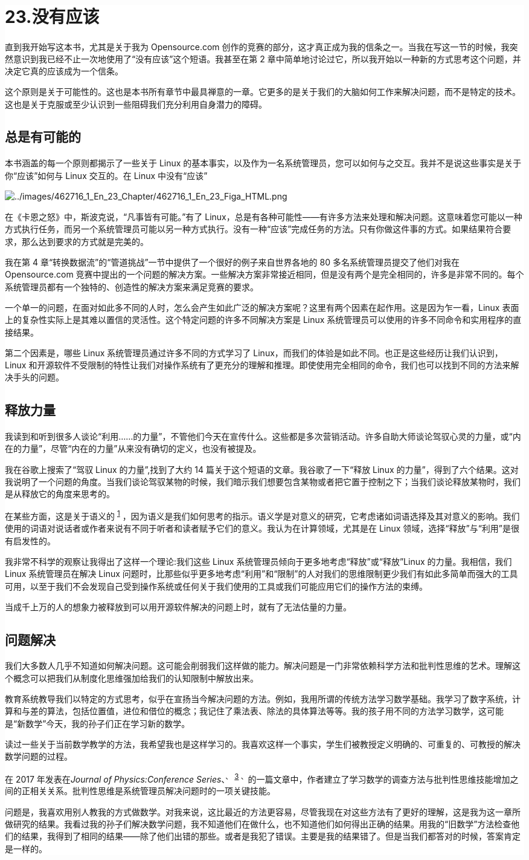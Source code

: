 # 23.没有应该

直到我开始写这本书，尤其是关于我为 Opensource.com 创作的竞赛的部分，这才真正成为我的信条之一。当我在写这一节的时候，我突然意识到我已经不止一次地使用了“没有应该”这个短语。我甚至在第 2 章中简单地讨论过它，所以我开始以一种新的方式思考这个问题，并决定它真的应该成为一个信条。

这个原则是关于可能性的。这也是本书所有章节中最具禅意的一章。它更多的是关于我们的大脑如何工作来解决问题，而不是特定的技术。这也是关于克服或至少认识到一些阻碍我们充分利用自身潜力的障碍。

## 总是有可能的

本书涵盖的每一个原则都揭示了一些关于 Linux 的基本事实，以及作为一名系统管理员，您可以如何与之交互。我并不是说这些事实是关于你“应该”如何与 Linux 交互的。在 Linux 中没有“应该”

![../images/462716_1_En_23_Chapter/462716_1_En_23_Figa_HTML.png](../images/462716_1_En_23_Chapter/462716_1_En_23_Figa_HTML.png)

在《卡恩之怒》中，斯波克说，“凡事皆有可能。”有了 Linux，总是有各种可能性——有许多方法来处理和解决问题。这意味着您可能以一种方式执行任务，而另一个系统管理员可能以另一种方式执行。没有一种“应该”完成任务的方法。只有你做这件事的方式。如果结果符合要求，那么达到要求的方式就是完美的。

我在第 4 章“转换数据流”的“管道挑战”一节中提供了一个很好的例子来自世界各地的 80 多名系统管理员提交了他们对我在 Opensource.com 竞赛中提出的一个问题的解决方案。一些解决方案非常接近相同，但是没有两个是完全相同的，许多是非常不同的。每个系统管理员都有一个独特的、创造性的解决方案来满足竞赛的要求。

一个单一的问题，在面对如此多不同的人时，怎么会产生如此广泛的解决方案呢？这里有两个因素在起作用。这是因为乍一看，Linux 表面上的复杂性实际上是其难以置信的灵活性。这个特定问题的许多不同解决方案是 Linux 系统管理员可以使用的许多不同命令和实用程序的直接结果。

第二个因素是，哪些 Linux 系统管理员通过许多不同的方式学习了 Linux，而我们的体验是如此不同。也正是这些经历让我们认识到，Linux 和开源软件不受限制的特性让我们对操作系统有了更充分的理解和推理。即使使用完全相同的命令，我们也可以找到不同的方法来解决手头的问题。

## 释放力量

我读到和听到很多人谈论“利用……的力量”，不管他们今天在宣传什么。这些都是多次营销活动。许多自助大师谈论驾驭心灵的力量，或“内在的力量”，尽管“内在的力量”从来没有确切的定义，也没有被提及。

我在谷歌上搜索了“驾驭 Linux 的力量”,找到了大约 14 篇关于这个短语的文章。我谷歌了一下“释放 Linux 的力量”，得到了六个结果。这对我说明了一个问题的角度。当我们谈论驾驭某物的时候，我们暗示我们想要包含某物或者把它置于控制之下；当我们谈论释放某物时，我们是从释放它的角度来思考的。

在某些方面，这是关于语义的 <sup>[1](#Fn1)</sup> ，因为语义是我们如何思考的指示。语义学是对意义的研究，它考虑诸如词语选择及其对意义的影响。我们使用的词语对说话者或作者来说有不同于听者和读者赋予它们的意义。我认为在计算领域，尤其是在 Linux 领域，选择“释放”与“利用”是很有启发性的。

我非常不科学的观察让我得出了这样一个理论:我们这些 Linux 系统管理员倾向于更多地考虑“释放”或“释放”Linux 的力量。我相信，我们 Linux 系统管理员在解决 Linux 问题时，比那些似乎更多地考虑“利用”和“限制”的人对我们的思维限制更少我们有如此多简单而强大的工具可用，以至于我们不会发现自己受到操作系统或任何关于我们使用的工具或我们可能应用它们的操作方法的束缚。

当成千上万的人的想象力被释放到可以用开源软件解决的问题上时，就有了无法估量的力量。

## 问题解决

我们大多数人几乎不知道如何解决问题。这可能会削弱我们这样做的能力。解决问题是一门非常依赖科学方法和批判性思维的艺术。理解这个概念可以把我们从制度化思维强加给我们的认知限制中解放出来。

教育系统教导我们以特定的方式思考，似乎在宣扬当今解决问题的方法。例如，我用所谓的传统方法学习数学基础。我学习了数字系统，计算和与差的算法，包括位置值，进位和借位的概念；我记住了乘法表、除法的具体算法等等。我的孩子用不同的方法学习数学，这可能是“新数学”今天，我的孙子们正在学习新的数学。

读过一些关于当前数学教学的方法，我希望我也是这样学习的。我喜欢这样一个事实，学生们被教授定义明确的、可重复的、可教授的解决数学问题的过程。

在 2017 年发表在*Journal of Physics:Conference Series*、<sup>、 [3](#Fn3) 、</sup>的一篇文章中，作者建立了学习数学的调查方法与批判性思维技能增加之间的正相关关系。批判性思维是系统管理员解决问题时的一项关键技能。

问题是，我喜欢用别人教我的方式做数学。对我来说，这比最近的方法更容易，尽管我现在对这些方法有了更好的理解，这是我为这一章所做研究的结果。我看过我的孙子们解决数学问题，我不知道他们在做什么，也不知道他们如何得出正确的结果。用我的“旧数学”方法检查他们的结果，我得到了相同的结果——除了他们出错的那些。或者是我犯了错误。主要是我的结果错了。但是当我们都答对的时候，答案肯定是一样的。
